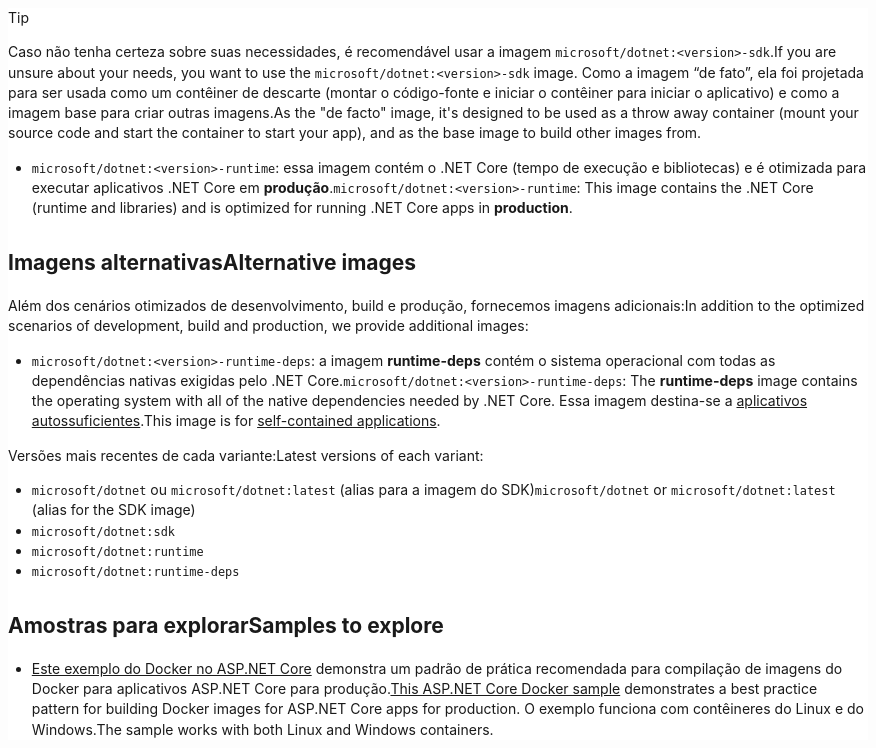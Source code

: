> [!TIP]
> <span data-ttu-id="1b6ee-147">Caso não tenha certeza sobre suas necessidades, é recomendável usar a imagem `microsoft/dotnet:<version>-sdk`.</span><span class="sxs-lookup"><span data-stu-id="1b6ee-147">If you are unsure about your needs, you want to use the `microsoft/dotnet:<version>-sdk` image.</span></span> <span data-ttu-id="1b6ee-148">Como a imagem “de fato”, ela foi projetada para ser usada como um contêiner de descarte (montar o código-fonte e iniciar o contêiner para iniciar o aplicativo) e como a imagem base para criar outras imagens.</span><span class="sxs-lookup"><span data-stu-id="1b6ee-148">As the "de facto" image, it's designed to be used as a throw away container (mount your source code and start the container to start your app), and as the base image to build other images from.</span></span>

* <span data-ttu-id="1b6ee-149">`microsoft/dotnet:<version>-runtime`: essa imagem contém o .NET Core (tempo de execução e bibliotecas) e é otimizada para executar aplicativos .NET Core em **produção**.</span><span class="sxs-lookup"><span data-stu-id="1b6ee-149">`microsoft/dotnet:<version>-runtime`: This image contains the .NET Core (runtime and libraries) and is optimized for running .NET Core apps in **production**.</span></span>

## <a name="alternative-images"></a><span data-ttu-id="1b6ee-150">Imagens alternativas</span><span class="sxs-lookup"><span data-stu-id="1b6ee-150">Alternative images</span></span>

<span data-ttu-id="1b6ee-151">Além dos cenários otimizados de desenvolvimento, build e produção, fornecemos imagens adicionais:</span><span class="sxs-lookup"><span data-stu-id="1b6ee-151">In addition to the optimized scenarios of development, build and production, we provide additional images:</span></span>

* <span data-ttu-id="1b6ee-152">`microsoft/dotnet:<version>-runtime-deps`: a imagem **runtime-deps** contém o sistema operacional com todas as dependências nativas exigidas pelo .NET Core.</span><span class="sxs-lookup"><span data-stu-id="1b6ee-152">`microsoft/dotnet:<version>-runtime-deps`: The **runtime-deps** image contains the operating system with all of the native dependencies needed by .NET Core.</span></span> <span data-ttu-id="1b6ee-153">Essa imagem destina-se a [aplicativos autossuficientes](../deploying/index.md).</span><span class="sxs-lookup"><span data-stu-id="1b6ee-153">This image is for [self-contained applications](../deploying/index.md).</span></span>

<span data-ttu-id="1b6ee-154">Versões mais recentes de cada variante:</span><span class="sxs-lookup"><span data-stu-id="1b6ee-154">Latest versions of each variant:</span></span>

* <span data-ttu-id="1b6ee-155">`microsoft/dotnet` ou `microsoft/dotnet:latest` (alias para a imagem do SDK)</span><span class="sxs-lookup"><span data-stu-id="1b6ee-155">`microsoft/dotnet` or `microsoft/dotnet:latest` (alias for the SDK image)</span></span>
* `microsoft/dotnet:sdk`
* `microsoft/dotnet:runtime`
* `microsoft/dotnet:runtime-deps`

## <a name="samples-to-explore"></a><span data-ttu-id="1b6ee-156">Amostras para explorar</span><span class="sxs-lookup"><span data-stu-id="1b6ee-156">Samples to explore</span></span>

* <span data-ttu-id="1b6ee-157">[Este exemplo do Docker no ASP.NET Core](https://github.com/dotnet/dotnet-docker/tree/master/samples/aspnetapp) demonstra um padrão de prática recomendada para compilação de imagens do Docker para aplicativos ASP.NET Core para produção.</span><span class="sxs-lookup"><span data-stu-id="1b6ee-157">[This ASP.NET Core Docker sample](https://github.com/dotnet/dotnet-docker/tree/master/samples/aspnetapp) demonstrates a best practice pattern for building Docker images for ASP.NET Core apps for production.</span></span> <span data-ttu-id="1b6ee-158">O exemplo funciona com contêineres do Linux e do Windows.</span><span class="sxs-lookup"><span data-stu-id="1b6ee-158">The sample works with both Linux and Windows containers.</span></span>
